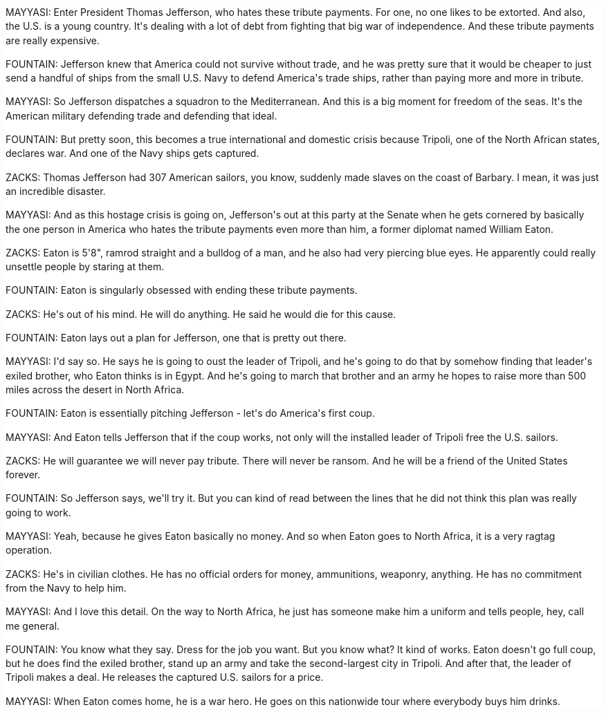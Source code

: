 MAYYASI: Enter President Thomas Jefferson, who hates these tribute payments. For one, no one likes to be extorted. And also, the U.S. is a young country. It's dealing with a lot of debt from fighting that big war of independence. And these tribute payments are really expensive.

FOUNTAIN: Jefferson knew that America could not survive without trade, and he was pretty sure that it would be cheaper to just send a handful of ships from the small U.S. Navy to defend America's trade ships, rather than paying more and more in tribute.

MAYYASI: So Jefferson dispatches a squadron to the Mediterranean. And this is a big moment for freedom of the seas. It's the American military defending trade and defending that ideal.

FOUNTAIN: But pretty soon, this becomes a true international and domestic crisis because Tripoli, one of the North African states, declares war. And one of the Navy ships gets captured.

ZACKS: Thomas Jefferson had 307 American sailors, you know, suddenly made slaves on the coast of Barbary. I mean, it was just an incredible disaster.

MAYYASI: And as this hostage crisis is going on, Jefferson's out at this party at the Senate when he gets cornered by basically the one person in America who hates the tribute payments even more than him, a former diplomat named William Eaton.

ZACKS: Eaton is 5'8", ramrod straight and a bulldog of a man, and he also had very piercing blue eyes. He apparently could really unsettle people by staring at them.

FOUNTAIN: Eaton is singularly obsessed with ending these tribute payments.

ZACKS: He's out of his mind. He will do anything. He said he would die for this cause.

FOUNTAIN: Eaton lays out a plan for Jefferson, one that is pretty out there.

MAYYASI: I'd say so. He says he is going to oust the leader of Tripoli, and he's going to do that by somehow finding that leader's exiled brother, who Eaton thinks is in Egypt. And he's going to march that brother and an army he hopes to raise more than 500 miles across the desert in North Africa.

FOUNTAIN: Eaton is essentially pitching Jefferson - let's do America's first coup.

MAYYASI: And Eaton tells Jefferson that if the coup works, not only will the installed leader of Tripoli free the U.S. sailors.

ZACKS: He will guarantee we will never pay tribute. There will never be ransom. And he will be a friend of the United States forever.

FOUNTAIN: So Jefferson says, we'll try it. But you can kind of read between the lines that he did not think this plan was really going to work.

MAYYASI: Yeah, because he gives Eaton basically no money. And so when Eaton goes to North Africa, it is a very ragtag operation.

ZACKS: He's in civilian clothes. He has no official orders for money, ammunitions, weaponry, anything. He has no commitment from the Navy to help him.

MAYYASI: And I love this detail. On the way to North Africa, he just has someone make him a uniform and tells people, hey, call me general.

FOUNTAIN: You know what they say. Dress for the job you want. But you know what? It kind of works. Eaton doesn't go full coup, but he does find the exiled brother, stand up an army and take the second-largest city in Tripoli. And after that, the leader of Tripoli makes a deal. He releases the captured U.S. sailors for a price.

MAYYASI: When Eaton comes home, he is a war hero. He goes on this nationwide tour where everybody buys him drinks.
